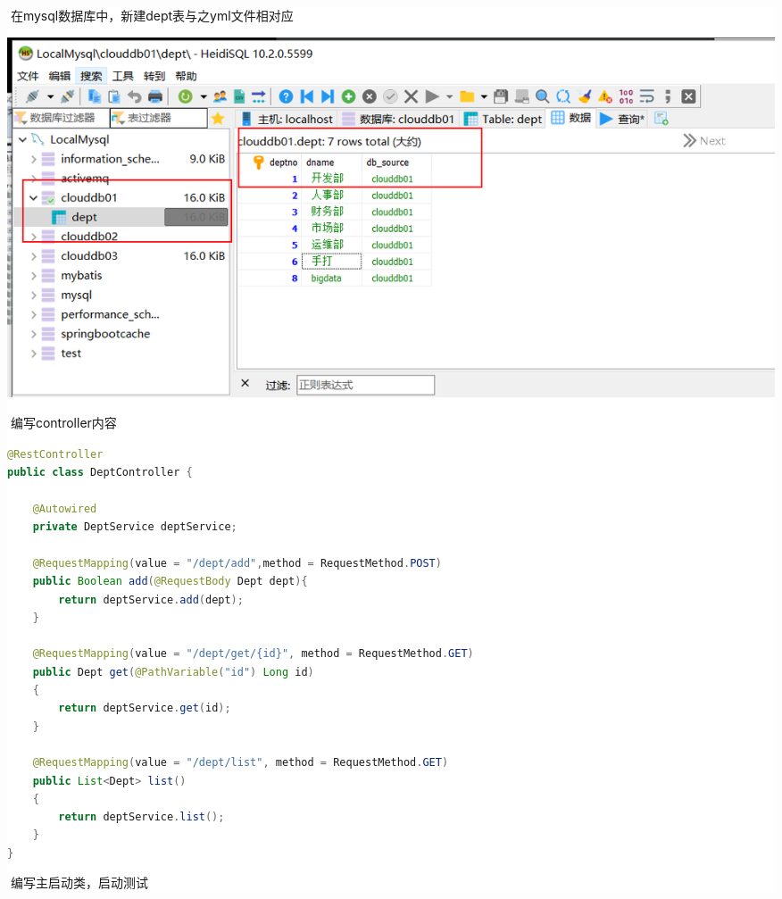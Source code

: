​	在mysql数据库中，新建dept表与之yml文件相对应

![image-20200228152201270](%E4%B8%80.SpringCloud.assets/image-20200228152201270.png)

​	编写controller内容

```java
@RestController
public class DeptController {
    
    @Autowired
    private DeptService deptService;

    @RequestMapping(value = "/dept/add",method = RequestMethod.POST)
    public Boolean add(@RequestBody Dept dept){
        return deptService.add(dept);
    }
    
    @RequestMapping(value = "/dept/get/{id}", method = RequestMethod.GET)
    public Dept get(@PathVariable("id") Long id)
    {
        return deptService.get(id);
    }
    
    @RequestMapping(value = "/dept/list", method = RequestMethod.GET)
    public List<Dept> list()
    {
        return deptService.list();
    }
}
```

​	编写主启动类，启动测试
